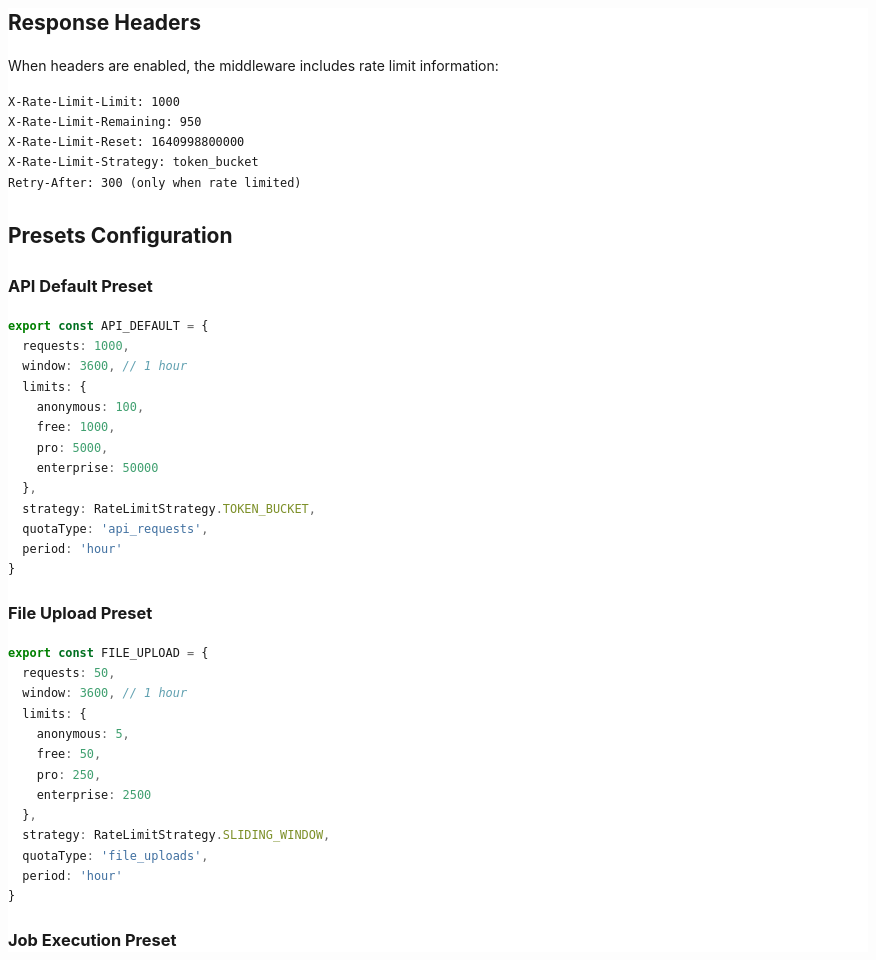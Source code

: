 ## Response Headers

When headers are enabled, the middleware includes rate limit information:

```
X-Rate-Limit-Limit: 1000
X-Rate-Limit-Remaining: 950
X-Rate-Limit-Reset: 1640998800000
X-Rate-Limit-Strategy: token_bucket
Retry-After: 300 (only when rate limited)
```

## Presets Configuration

### API Default Preset

```typescript
export const API_DEFAULT = {
  requests: 1000,
  window: 3600, // 1 hour
  limits: {
    anonymous: 100,
    free: 1000,
    pro: 5000,
    enterprise: 50000
  },
  strategy: RateLimitStrategy.TOKEN_BUCKET,
  quotaType: 'api_requests',
  period: 'hour'
}
```

### File Upload Preset

```typescript
export const FILE_UPLOAD = {
  requests: 50,
  window: 3600, // 1 hour
  limits: {
    anonymous: 5,
    free: 50,
    pro: 250,
    enterprise: 2500
  },
  strategy: RateLimitStrategy.SLIDING_WINDOW,
  quotaType: 'file_uploads',
  period: 'hour'
}
```

### Job Execution Preset
